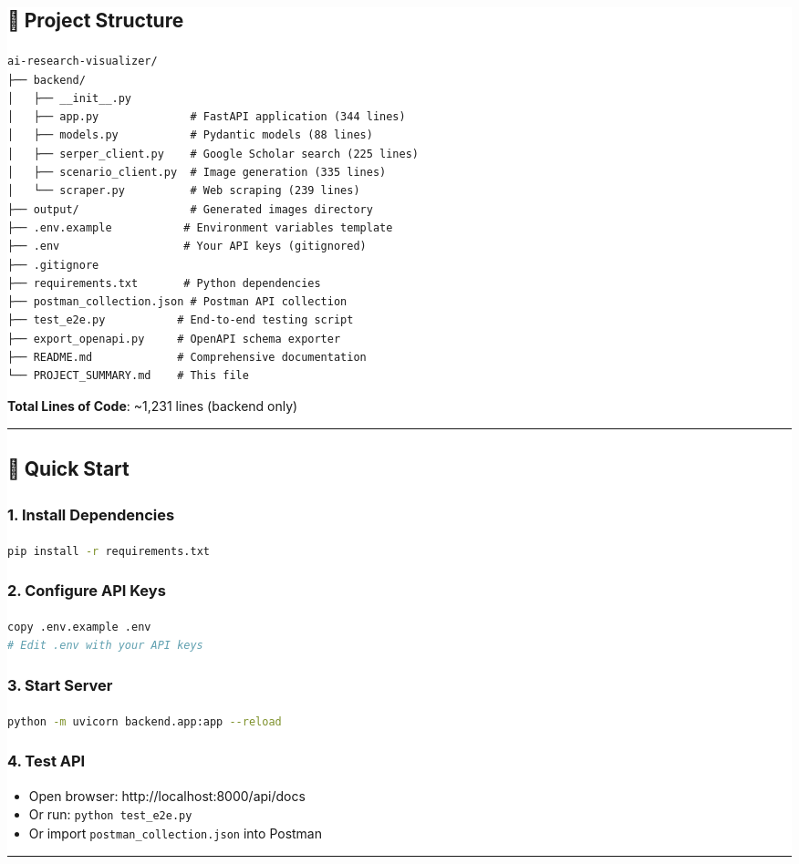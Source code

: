 
## 📁 Project Structure

```
ai-research-visualizer/
├── backend/
│   ├── __init__.py
│   ├── app.py              # FastAPI application (344 lines)
│   ├── models.py           # Pydantic models (88 lines)
│   ├── serper_client.py    # Google Scholar search (225 lines)
│   ├── scenario_client.py  # Image generation (335 lines)
│   └── scraper.py          # Web scraping (239 lines)
├── output/                 # Generated images directory
├── .env.example           # Environment variables template
├── .env                   # Your API keys (gitignored)
├── .gitignore
├── requirements.txt       # Python dependencies
├── postman_collection.json # Postman API collection
├── test_e2e.py           # End-to-end testing script
├── export_openapi.py     # OpenAPI schema exporter
├── README.md             # Comprehensive documentation
└── PROJECT_SUMMARY.md    # This file
```

**Total Lines of Code**: ~1,231 lines (backend only)

---

## 🚀 Quick Start

### 1. Install Dependencies
```bash
pip install -r requirements.txt
```

### 2. Configure API Keys
```bash
copy .env.example .env
# Edit .env with your API keys
```

### 3. Start Server
```bash
python -m uvicorn backend.app:app --reload
```

### 4. Test API
- Open browser: http://localhost:8000/api/docs
- Or run: `python test_e2e.py`
- Or import `postman_collection.json` into Postman

---
